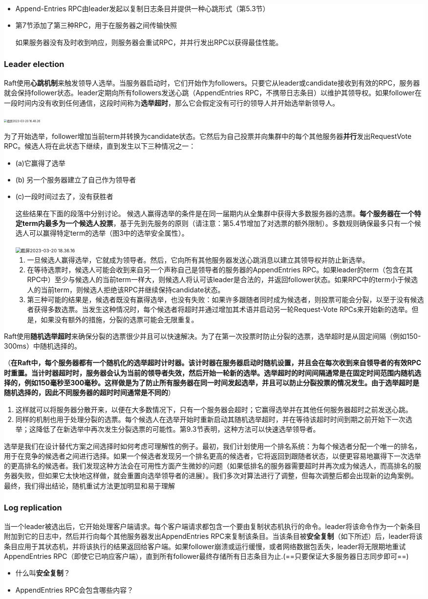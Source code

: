 * Append-Entries RPC由leader发起以复制日志条目并提供一种心跳形式（第5.3节）

* 第7节添加了第三种RPC，用于在服务器之间传输快照

  如果服务器没有及时收到响应，则服务器会重试RPC，并并行发出RPC以获得最佳性能。

### Leader election

Raft使用**心跳机制**来触发领导人选举。当服务器启动时，它们开始作为followers。只要它从leader或candidate接收到有效的RPC，服务器就会保持follower状态。leader定期向所有followers发送心跳（AppendEntries RPC，不携带日志条目）以维护其领导权。如果follower在一段时间内没有收到任何通信，这段时间称为**选举超时**，那么它会假定没有可行的领导人并开始选举新领导人。 

<img src="http://cdn.zhengyanchen.cn/img202303201646674.png" alt="截屏2023-03-20 16.46.26" style="zoom:40%;" />

为了开始选举，follower增加当前term并转换为candidate状态。它然后为自己投票并向集群中的每个其他服务器**并行**发出RequestVote RPC。候选人将在此状态下继续，直到发生以下三种情况之一：

* (a)它赢得了选举

* (b) 另一个服务器建立了自己作为领导者

* (c)一段时间过去了，没有获胜者

  这些结果在下面的段落中分别讨论。 候选人赢得选举的条件是在同一届期内从全集群中获得大多数服务器的选票。**每个服务器在一个特定term内最多为一个候选人投票**，基于先到先服务的原则（请注意：第5.4节增加了对选票的额外限制）。多数规则确保最多只有一个候选人可以赢得特定term的选举（图3中的选举安全属性）。

  <img src="http://cdn.zhengyanchen.cn/img202303201836354.png" alt="截屏2023-03-20 18.36.16" style="zoom:67%;" />

  1. 一旦候选人赢得选举，它就成为领导者。然后，它向所有其他服务器发送心跳消息以建立其领导权并防止新选举。
  2.  在等待选票时，候选人可能会收到来自另一个声称自己是领导者的服务器的AppendEntries RPC。如果leader的term（包含在其RPC中）至少与候选人的当前term一样大，则候选人将认可该leader是合法的，并返回follower状态。如果RPC中的term小于候选人的当前term，则候选人拒绝该RPC并继续保持candidate状态。
  3. 第三种可能的结果是，候选者既没有赢得选举，也没有失败：如果许多跟随者同时成为候选者，则投票可能会分裂，以至于没有候选者获得多数选票。当发生这种情况时，每个候选者将超时并通过增加其术语并启动另一轮Request-Vote RPCs来开始新的选举。但是，如果没有额外的措施，分裂的选票可能会无限重复。

Raft使用**随机选举超时**来确保分裂的选票很少并且可以快速解决。为了在第一次投票时防止分裂的选票，选举超时是从固定间隔（例如150-300ms）中随机选择的。

（**在Raft中，每个服务器都有一个随机化的选举超时计时器。该计时器在服务器启动时随机设置，并且会在每次收到来自领导者的有效RPC时重置。当计时器超时时，服务器会认为当前的领导者失效，然后开始一轮新的选举。选举超时的时间间隔通常是在固定时间范围内随机选择的，例如150毫秒至300毫秒。这样做是为了防止所有服务器在同一时间发起选举，并且可以防止分裂投票的情况发生。由于选举超时是随机选择的，因此不同服务器的超时时间通常是不同的**）

1. 这样就可以将服务器分散开来，以便在大多数情况下，只有一个服务器会超时；它赢得选举并在其他任何服务器超时之前发送心跳。
2. 同样的机制也用于处理分裂的选票。每个候选人在选举开始时重新启动其随机选举超时，并在等待该超时时间到期之前开始下一次选举；这降低了在新选举中再次发生分裂选票的可能性。第9.3节表明，这种方法可以快速选举领导者。

选举是我们在设计替代方案之间选择时如何考虑可理解性的例子。最初，我们计划使用一个排名系统：为每个候选者分配一个唯一的排名，用于在竞争的候选者之间进行选择。如果一个候选者发现另一个排名更高的候选者，它将返回到跟随者状态，以便更容易地赢得下一次选举的更高排名的候选者。我们发现这种方法会在可用性方面产生微妙的问题（如果低排名的服务器需要超时并再次成为候选人，而高排名的服务器失败，但如果它太快地这样做，就会重置向选举领导者的进展）。我们多次对算法进行了调整，但每次调整后都会出现新的边角案例。最终，我们得出结论，随机重试方法更加明显和易于理解

### Log replication

当一个leader被选出后，它开始处理客户端请求。每个客户端请求都包含一个要由复制状态机执行的命令。leader将该命令作为一个新条目附加到它的日志中，然后并行向每个其他服务器发出AppendEntries RPC来复制该条目。当该条目被**安全复制**（如下所述）后，leader将该条目应用于其状态机，并将该执行的结果返回给客户端。如果follower崩溃或运行缓慢，或者网络数据包丢失，leader将无限期地重试AppendEntries RPC（即使它已响应客户端），直到所有follower最终存储所有日志条目为止.(==只要保证大多服务器日志同步即可==)

* 什么叫**安全复制**？

* AppendEntries RPC会包含哪些内容？
